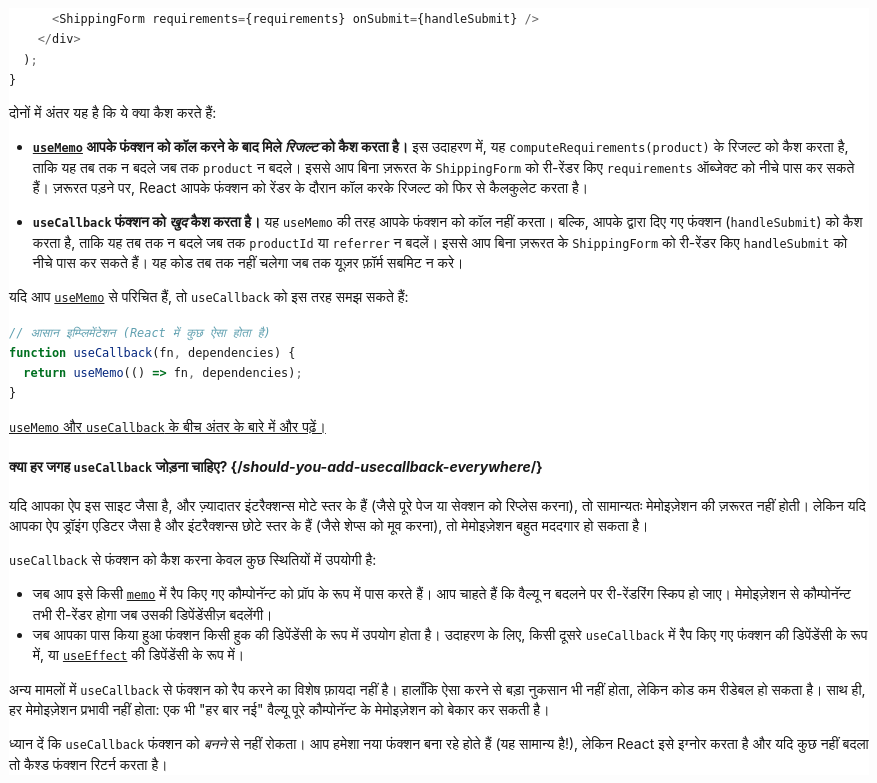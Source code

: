 ```js {6-8,10-15,19}
      <ShippingForm requirements={requirements} onSubmit={handleSubmit} />
    </div>
  );
}
```

दोनों में अंतर यह है कि ये क्या कैश करते हैं:

* **[`useMemo`](/reference/react/useMemo) आपके फंक्शन को कॉल करने के बाद मिले *रिजल्ट* को कैश करता है।** इस उदाहरण में, यह `computeRequirements(product)` के रिजल्ट को कैश करता है, ताकि यह तब तक न बदले जब तक `product` न बदले। इससे आप बिना ज़रूरत के `ShippingForm` को री-रेंडर किए `requirements` ऑब्जेक्ट को नीचे पास कर सकते हैं। ज़रूरत पड़ने पर, React आपके फंक्शन को रेंडर के दौरान कॉल करके रिजल्ट को फिर से कैलकुलेट करता है।

* **`useCallback` फंक्शन को *खुद* कैश करता है।** यह `useMemo` की तरह आपके फंक्शन को कॉल नहीं करता। बल्कि, आपके द्वारा दिए गए फंक्शन (`handleSubmit`) को कैश करता है, ताकि यह तब तक न बदले जब तक `productId` या `referrer` न बदलें। इससे आप बिना ज़रूरत के `ShippingForm` को री-रेंडर किए `handleSubmit` को नीचे पास कर सकते हैं। यह कोड तब तक नहीं चलेगा जब तक यूज़र फ़ॉर्म सबमिट न करे।

यदि आप [`useMemo`](/reference/react/useMemo) से परिचित हैं, तो `useCallback` को इस तरह समझ सकते हैं:

```js
// आसान इम्प्लिमेंटेशन (React में कुछ ऐसा होता है)
function useCallback(fn, dependencies) {
  return useMemo(() => fn, dependencies);
}
```

[`useMemo` और `useCallback` के बीच अंतर के बारे में और पढ़ें।](/reference/react/useMemo#memoizing-a-function)

</DeepDive>

<DeepDive>

#### क्या हर जगह `useCallback` जोड़ना चाहिए? {/*should-you-add-usecallback-everywhere*/}

यदि आपका ऐप इस साइट जैसा है, और ज़्यादातर इंटरैक्शन्स मोटे स्तर के हैं (जैसे पूरे पेज या सेक्शन को रिप्लेस करना), तो सामान्यतः मेमोइज़ेशन की ज़रूरत नहीं होती। लेकिन यदि आपका ऐप ड्रॉइंग एडिटर जैसा है और इंटरैक्शन्स छोटे स्तर के हैं (जैसे शेप्स को मूव करना), तो मेमोइज़ेशन बहुत मददगार हो सकता है।

`useCallback` से फंक्शन को कैश करना केवल कुछ स्थितियों में उपयोगी है:

* जब आप इसे किसी [`memo`](/reference/react/memo) में रैप किए गए कौम्पोनॅन्ट को प्रॉप के रूप में पास करते हैं। आप चाहते हैं कि वैल्यू न बदलने पर री-रेंडरिंग स्किप हो जाए। मेमोइज़ेशन से कौम्पोनॅन्ट तभी री-रेंडर होगा जब उसकी डिपेंडेंसीज़ बदलेंगी।
* जब आपका पास किया हुआ फंक्शन किसी हुक की डिपेंडेंसी के रूप में उपयोग होता है। उदाहरण के लिए, किसी दूसरे `useCallback` में रैप किए गए फंक्शन की डिपेंडेंसी के रूप में, या [`useEffect`](/reference/react/useEffect) की डिपेंडेंसी के रूप में।

अन्य मामलों में `useCallback` से फंक्शन को रैप करने का विशेष फ़ायदा नहीं है। हालाँकि ऐसा करने से बड़ा नुकसान भी नहीं होता, लेकिन कोड कम रीडेबल हो सकता है। साथ ही, हर मेमोइज़ेशन प्रभावी नहीं होता: एक भी "हर बार नई" वैल्यू पूरे कौम्पोनॅन्ट के मेमोइज़ेशन को बेकार कर सकती है।

ध्यान दें कि `useCallback` फंक्शन को *बनने* से नहीं रोकता। आप हमेशा नया फंक्शन बना रहे होते हैं (यह सामान्य है!), लेकिन React इसे इग्नोर करता है और यदि कुछ नहीं बदला तो कैश्ड फंक्शन रिटर्न करता है।
